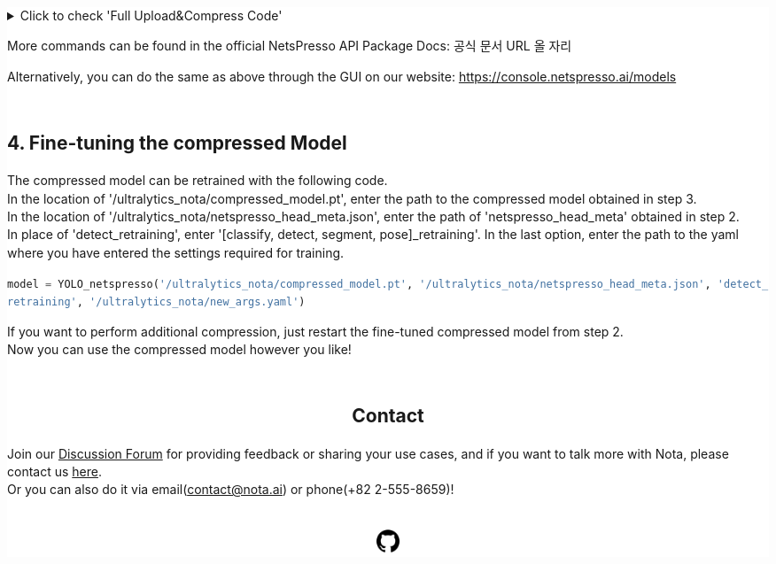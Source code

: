 <details><summary>Click to check 'Full Upload&Compress Code'</summary></details>

More commands can be found in the official NetsPresso API Package Docs: 공식 문서 URL 올 자리 <br/>

Alternatively, you can do the same as above through the GUI on our website: https://console.netspresso.ai/models<br/><br/>

## 4. Fine-tuning the compressed Model</br>
The compressed model can be retrained with the following code.</br>
In the location of '/ultralytics_nota/compressed_model.pt', enter the path to the compressed model obtained in step 3. </br>
In the location of '/ultralytics_nota/netspresso_head_meta.json', enter the path of 'netspresso_head_meta' obtained in step 2. </br>
In place of 'detect_retraining', enter '[classify, detect, segment, pose]_retraining'.
In the last option, enter the path to the yaml where you have entered the settings required for training. </br>
```python
model = YOLO_netspresso('/ultralytics_nota/compressed_model.pt', '/ultralytics_nota/netspresso_head_meta.json', 'detect_retraining', '/ultralytics_nota/new_args.yaml')
```
If you want to perform additional compression, just restart the fine-tuned compressed model from step 2.</br>
Now you can use the compressed model however you like! </br></br>

## <div align="center">Contact</div>

Join our <a href="https://github.com/orgs/Nota-NetsPresso/discussions">Discussion Forum</a> for providing feedback or sharing your use cases, and if you want to talk more with Nota, please contact us <a href="https://www.nota.ai/contact-us">here</a>.</br>
Or you can also do it via email(contact@nota.ai) or phone(+82 2-555-8659)!

<br>
<div align="center">
  <a href="https://github.com/Nota-NetsPresso" style="text-decoration:none;">
    <img src="imgs/github.png" width="3%" alt="" /></a>